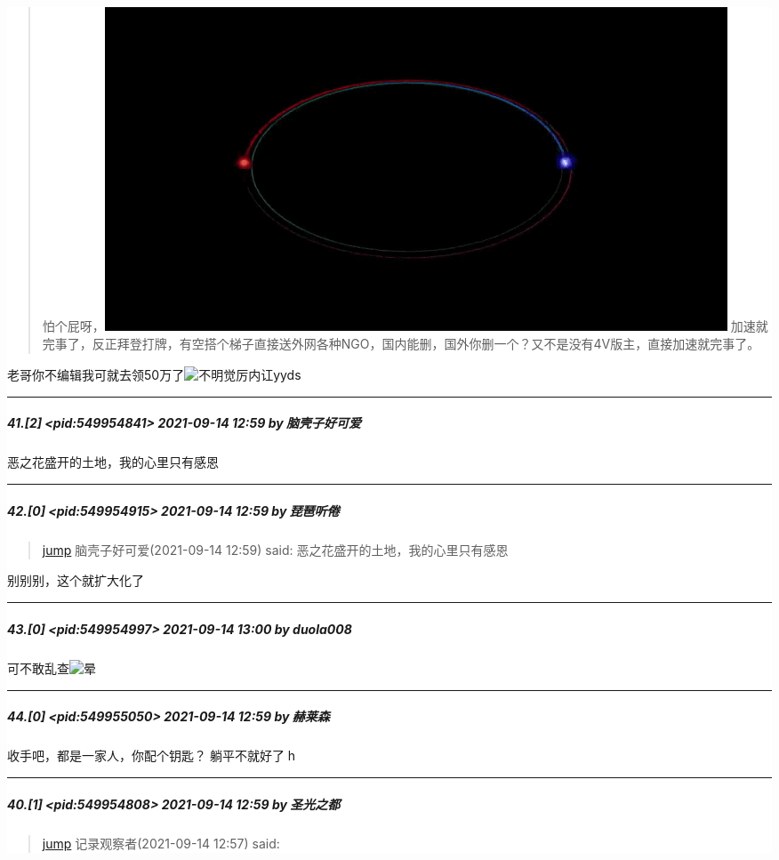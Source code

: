 >怕个屁呀，![img](./a33aa9a4.gif)
>加速就完事了，反正拜登打牌，有空搭个梯子直接送外网各种NGO，国内能删，国外你删一个？又不是没有4V版主，直接加速就完事了。

老哥你不编辑我可就去领50万了![不明觉厉](https://img4.nga.178.com/ngabbs/post/smile/a2_36.png)内讧yyds

----
##### <span id="pid549954841">41.[2] \<pid:549954841\> 2021-09-14 12:59 by 脑壳子好可爱</span>
恶之花盛开的土地，我的心里只有感恩

----
##### <span id="pid549954915">42.[0] \<pid:549954915\> 2021-09-14 12:59 by 琵琶听倦</span>
>[jump](#pid549954841) 脑壳子好可爱(2021-09-14 12:59) said:
>恶之花盛开的土地，我的心里只有感恩

别别别，这个就扩大化了

----
##### <span id="pid549954997">43.[0] \<pid:549954997\> 2021-09-14 13:00 by duola008</span>
可不敢乱查![晕](https://img4.nga.178.com/ngabbs/post/smile/ac33.png)

----
##### <span id="pid549955050">44.[0] \<pid:549955050\> 2021-09-14 12:59 by 赫莱森</span>
收手吧，都是一家人，你配个钥匙？
躺平不就好了
h

----
##### <span id="pid549954808">40.[1] \<pid:549954808\> 2021-09-14 12:59 by 圣光之都</span>
>[jump](#pid549954371) 记录观察者(2021-09-14 12:57) said:
>